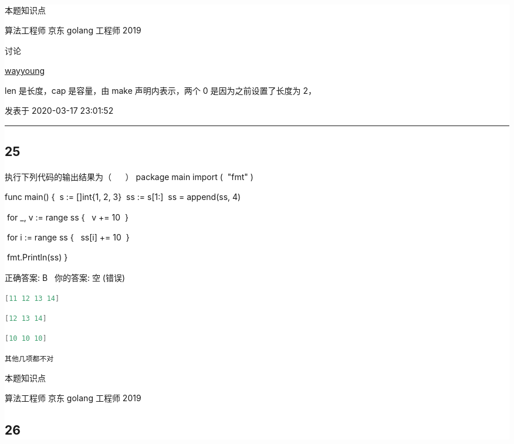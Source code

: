 本题知识点

算法工程师 京东 golang 工程师 2019

讨论

[wayyoung](https://www.nowcoder.com/profile/488087447)

len 是长度，cap 是容量，由 make 声明内表示，两个 0 是因为之前设置了长度为 2，

发表于 2020-03-17 23:01:52

* * *

## 25

执行下列代码的输出结果为（      ）
package main
import (
 "fmt"
)

func main() {
 s := []int{1, 2, 3}
 ss := s[1:]
 ss = append(ss, 4)

 for _, v := range ss {
  v += 10
 }

 for i := range ss {
  ss[i] += 10
 }

 fmt.Println(ss)
}

正确答案: B   你的答案: 空 (错误)

```cpp
[11 12 13 14]
```

```cpp
[12 13 14]
```

```cpp
[10 10 10]
```

```cpp
其他几项都不对
```

本题知识点

算法工程师 京东 golang 工程师 2019

## 26
